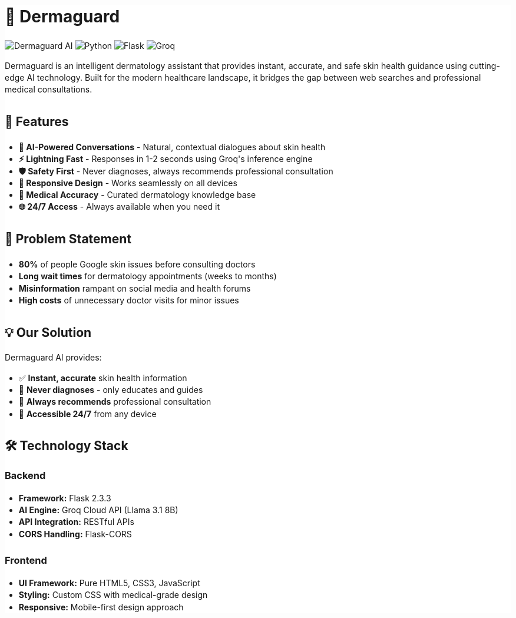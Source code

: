 # 🧬 Dermaguard 

![Dermaguard AI](https://img.shields.io/badge/Medical-AI-blue)
![Python](https://img.shields.io/badge/Python-3.8%2B-blue)
![Flask](https://img.shields.io/badge/Flask-2.3.3-green)
![Groq](https://img.shields.io/badge/Groq-API-orange)

Dermaguard is an intelligent dermatology assistant that provides instant, accurate, and safe skin health guidance using cutting-edge AI technology. Built for the modern healthcare landscape, it bridges the gap between web searches and professional medical consultations.

## 🚀 Features

- **🤖 AI-Powered Conversations** - Natural, contextual dialogues about skin health
- **⚡ Lightning Fast** - Responses in 1-2 seconds using Groq's inference engine
- **🛡️ Safety First** - Never diagnoses, always recommends professional consultation
- **📱 Responsive Design** - Works seamlessly on all devices
- **🏥 Medical Accuracy** - Curated dermatology knowledge base
- **🌐 24/7 Access** - Always available when you need it

## 🏥 Problem Statement

- **80%** of people Google skin issues before consulting doctors
- **Long wait times** for dermatology appointments (weeks to months)
- **Misinformation** rampant on social media and health forums
- **High costs** of unnecessary doctor visits for minor issues

## 💡 Our Solution

Dermaguard AI provides:
- ✅ **Instant, accurate** skin health information
- 🚫 **Never diagnoses** - only educates and guides
- 🏥 **Always recommends** professional consultation
- 📱 **Accessible 24/7** from any device

## 🛠️ Technology Stack

### **Backend**
- **Framework:** Flask 2.3.3
- **AI Engine:** Groq Cloud API (Llama 3.1 8B)
- **API Integration:** RESTful APIs
- **CORS Handling:** Flask-CORS

### **Frontend**
- **UI Framework:** Pure HTML5, CSS3, JavaScript
- **Styling:** Custom CSS with medical-grade design
- **Responsive:** Mobile-first design approach
